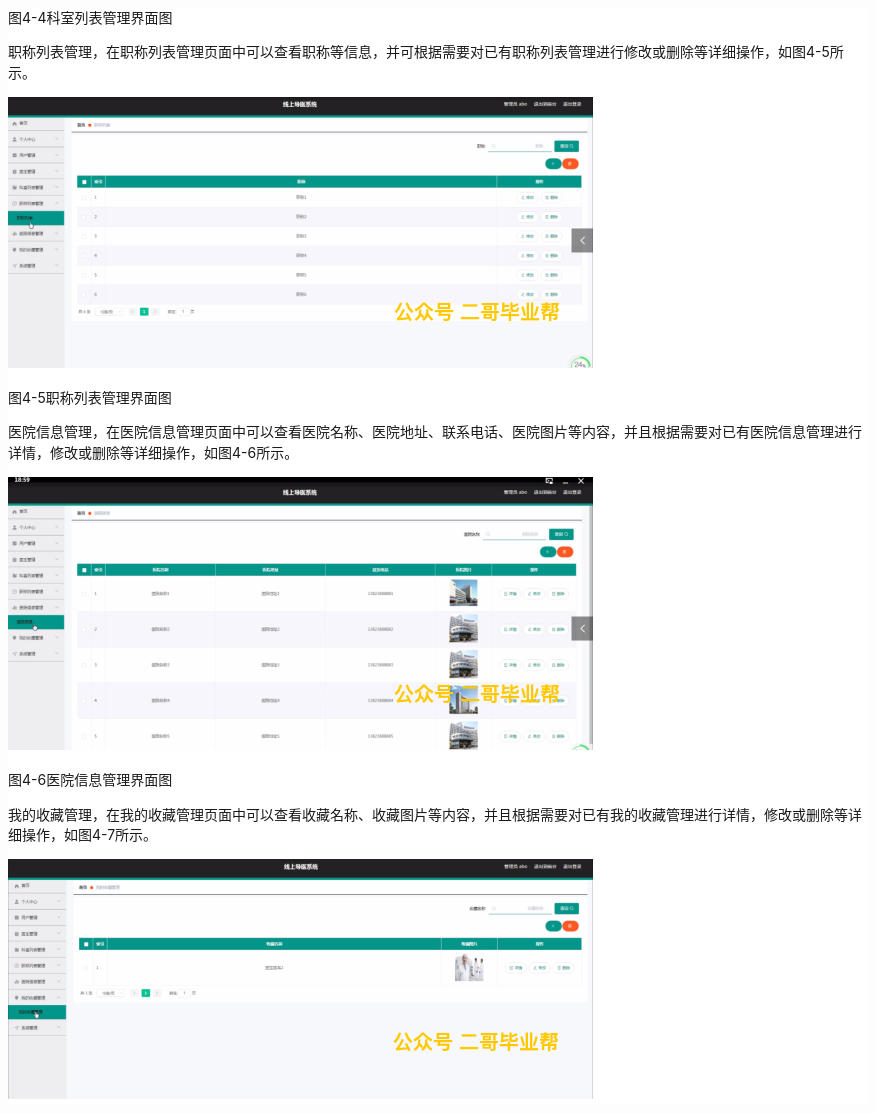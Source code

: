 图4-4科室列表管理界面图

职称列表管理，在职称列表管理页面中可以查看职称等信息，并可根据需要对已有职称列表管理进行修改或删除等详细操作，如图4-5所示。

![](/md/blog.014.png)

图4-5职称列表管理界面图

医院信息管理，在医院信息管理页面中可以查看医院名称、医院地址、联系电话、医院图片等内容，并且根据需要对已有医院信息管理进行详情，修改或删除等详细操作，如图4-6所示。

![](/md/blog.015.png)

图4-6医院信息管理界面图

我的收藏管理，在我的收藏管理页面中可以查看收藏名称、收藏图片等内容，并且根据需要对已有我的收藏管理进行详情，修改或删除等详细操作，如图4-7所示。

![](/md/blog.016.png)
